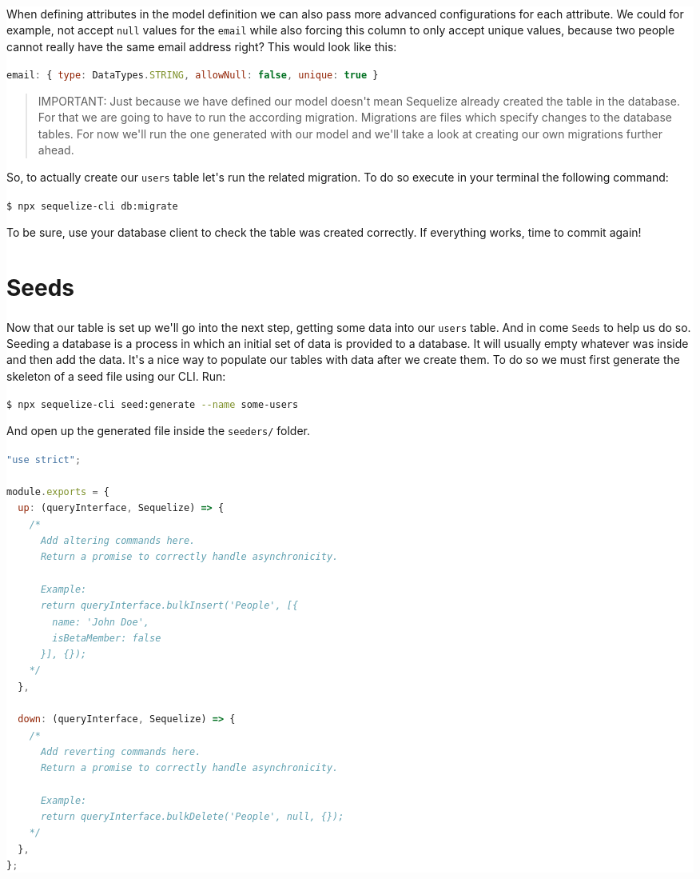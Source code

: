 When defining attributes in the model definition we can also pass more advanced configurations for each attribute. We could for example, not accept `null` values for the `email` while also forcing this column to only accept unique values, because two people cannot really have the same email address right? This would look like this:

```javascript
email: { type: DataTypes.STRING, allowNull: false, unique: true }
```

> IMPORTANT: Just because we have defined our model doesn't mean Sequelize already created the table in the database. For that we are going to have to run the according migration. Migrations are files which specify changes to the database tables. For now we'll run the one generated with our model and we'll take a look at creating our own migrations further ahead.

So, to actually create our `users` table let's run the related migration. To do so execute in your terminal the following command:

```bash
$ npx sequelize-cli db:migrate
```

To be sure, use your database client to check the table was created correctly. If everything works, time to commit again!

# Seeds

Now that our table is set up we'll go into the next step, getting some data into our `users` table. And in come `Seeds` to help us do so.
Seeding a database is a process in which an initial set of data is provided to a database. It will usually empty whatever was inside and then add the data. It's a nice way to populate our tables with data after we create them. To do so we must first generate the skeleton of a seed file using our CLI. Run:

```bash
$ npx sequelize-cli seed:generate --name some-users
```

And open up the generated file inside the `seeders/` folder.

```js
"use strict";

module.exports = {
  up: (queryInterface, Sequelize) => {
    /*
      Add altering commands here.
      Return a promise to correctly handle asynchronicity.

      Example:
      return queryInterface.bulkInsert('People', [{
        name: 'John Doe',
        isBetaMember: false
      }], {});
    */
  },

  down: (queryInterface, Sequelize) => {
    /*
      Add reverting commands here.
      Return a promise to correctly handle asynchronicity.

      Example:
      return queryInterface.bulkDelete('People', null, {});
    */
  },
};
```
